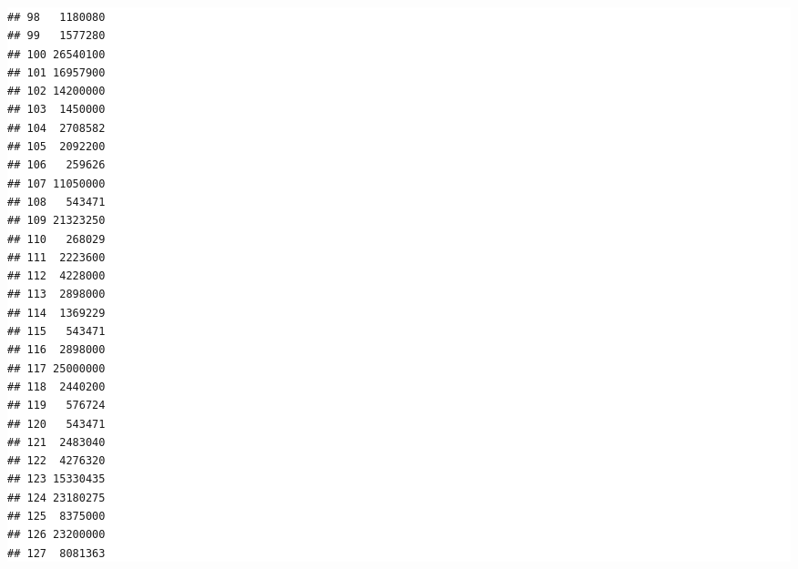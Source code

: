     ## 98   1180080
    ## 99   1577280
    ## 100 26540100
    ## 101 16957900
    ## 102 14200000
    ## 103  1450000
    ## 104  2708582
    ## 105  2092200
    ## 106   259626
    ## 107 11050000
    ## 108   543471
    ## 109 21323250
    ## 110   268029
    ## 111  2223600
    ## 112  4228000
    ## 113  2898000
    ## 114  1369229
    ## 115   543471
    ## 116  2898000
    ## 117 25000000
    ## 118  2440200
    ## 119   576724
    ## 120   543471
    ## 121  2483040
    ## 122  4276320
    ## 123 15330435
    ## 124 23180275
    ## 125  8375000
    ## 126 23200000
    ## 127  8081363